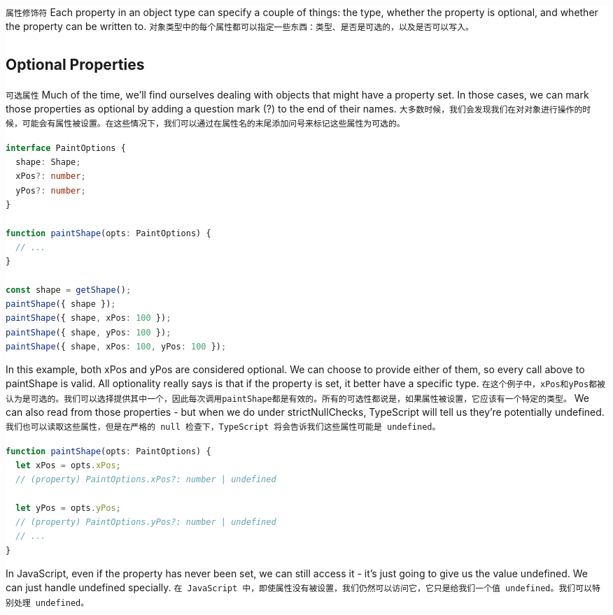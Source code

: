 `属性修饰符`
Each property in an object type can specify a couple of things: the type, whether the property is optional, and whether the property can be written to.
`对象类型中的每个属性都可以指定一些东西：类型、是否是可选的，以及是否可以写入。`

## Optional Properties

`可选属性`
Much of the time, we’ll find ourselves dealing with objects that might have a property set. In those cases, we can mark those properties as optional by adding a question mark (?) to the end of their names.
`大多数时候，我们会发现我们在对对象进行操作的时候，可能会有属性被设置。在这些情况下，我们可以通过在属性名的末尾添加问号来标记这些属性为可选的。`

```typescript
interface PaintOptions {
  shape: Shape;
  xPos?: number;
  yPos?: number;
}

function paintShape(opts: PaintOptions) {
  // ...
}

const shape = getShape();
paintShape({ shape });
paintShape({ shape, xPos: 100 });
paintShape({ shape, yPos: 100 });
paintShape({ shape, xPos: 100, yPos: 100 });
```

In this example, both xPos and yPos are considered optional. We can choose to provide either of them, so every call above to paintShape is valid. All optionality really says is that if the property is set, it better have a specific type.
`在这个例子中，xPos和yPos都被认为是可选的。我们可以选择提供其中一个，因此每次调用paintShape都是有效的。所有的可选性都说是，如果属性被设置，它应该有一个特定的类型。`
We can also read from those properties - but when we do under strictNullChecks, TypeScript will tell us they’re potentially undefined.
`我们也可以读取这些属性，但是在严格的 null 检查下，TypeScript 将会告诉我们这些属性可能是 undefined。`

```typescript
function paintShape(opts: PaintOptions) {
  let xPos = opts.xPos;
  // (property) PaintOptions.xPos?: number | undefined

  let yPos = opts.yPos;
  // (property) PaintOptions.yPos?: number | undefined
  // ...
}
```

In JavaScript, even if the property has never been set, we can still access it - it’s just going to give us the value undefined. We can just handle undefined specially.
`在 JavaScript 中，即使属性没有被设置，我们仍然可以访问它，它只是给我们一个值 undefined。我们可以特别处理 undefined。`
